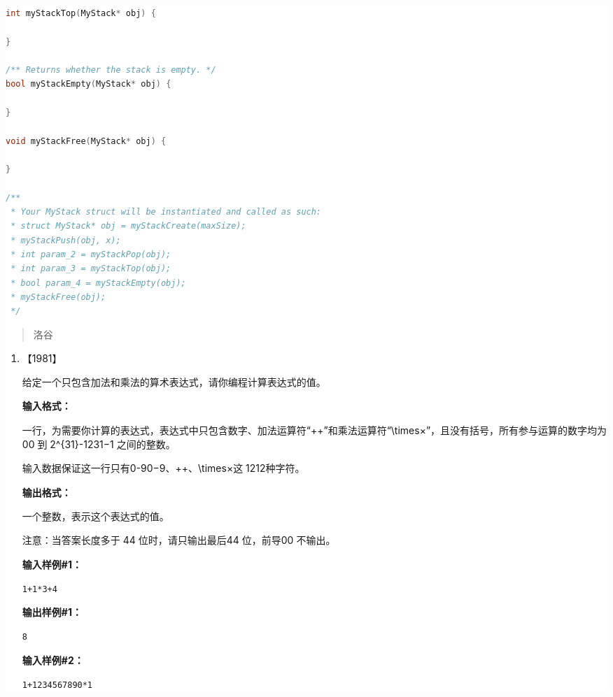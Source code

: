    ```c
   int myStackTop(MyStack* obj) {
       
   }
   
   /** Returns whether the stack is empty. */
   bool myStackEmpty(MyStack* obj) {
       
   }
   
   void myStackFree(MyStack* obj) {
       
   }
   
   /**
    * Your MyStack struct will be instantiated and called as such:
    * struct MyStack* obj = myStackCreate(maxSize);
    * myStackPush(obj, x);
    * int param_2 = myStackPop(obj);
    * int param_3 = myStackTop(obj);
    * bool param_4 = myStackEmpty(obj);
    * myStackFree(obj);
    */
   ```

> 洛谷

1. 【1981】

   给定一个只包含加法和乘法的算术表达式，请你编程计算表达式的值。

   **输入格式：**

   一行，为需要你计算的表达式，表达式中只包含数字、加法运算符“++”和乘法运算符“\times×”，且没有括号，所有参与运算的数字均为 00 到 2^{31}-1231−1 之间的整数。

   输入数据保证这一行只有0-90−9、++、\times×这 1212种字符。

   **输出格式：**

   一个整数，表示这个表达式的值。

   注意：当答案长度多于 44 位时，请只输出最后44 位，前导00 不输出。

   **输入样例#1：**

   ```
   1+1*3+4
   ```

   **输出样例#1：**

   ```
   8
   ```

   **输入样例#2：**

   ```
   1+1234567890*1
   ```
